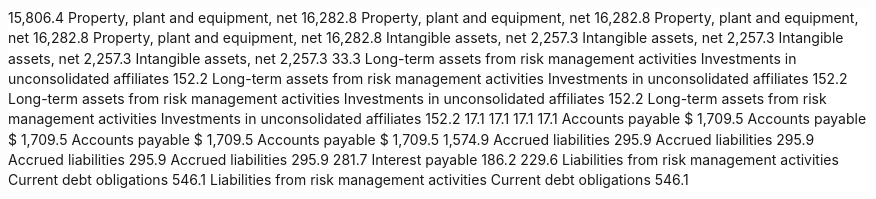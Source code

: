 </tr>
<tr>
<td></td>
<td></td>
<td></td>
<td></td>
<td>15,806.4</td>
</tr>
<tr>
<td>Property, plant and equipment, net 16,282.8</td>
<td>Property, plant and equipment, net 16,282.8</td>
<td>Property, plant and equipment, net 16,282.8</td>
<td>Property, plant and equipment, net 16,282.8</td>
<td></td>
</tr>
<tr>
<td>Intangible assets, net 2,257.3</td>
<td>Intangible assets, net 2,257.3</td>
<td>Intangible assets, net 2,257.3</td>
<td>Intangible assets, net 2,257.3</td>
<td>33.3</td>
</tr>
<tr>
<td>Long-term assets from risk management activities Investments in unconsolidated affiliates 152.2</td>
<td>Long-term assets from risk management activities Investments in unconsolidated affiliates 152.2</td>
<td>Long-term assets from risk management activities Investments in unconsolidated affiliates 152.2</td>
<td>Long-term assets from risk management activities Investments in unconsolidated affiliates 152.2</td>
<td></td>
</tr>
<tr>
<td>17.1</td>
<td>17.1</td>
<td>17.1</td>
<td>17.1</td>
<td></td>
</tr>
<tr>
<td>Accounts payable $ 1,709.5</td>
<td>Accounts payable $ 1,709.5</td>
<td>Accounts payable $ 1,709.5</td>
<td>Accounts payable $ 1,709.5</td>
<td>1,574.9</td>
</tr>
<tr>
<td>Accrued liabilities 295.9</td>
<td>Accrued liabilities 295.9</td>
<td>Accrued liabilities 295.9</td>
<td>Accrued liabilities 295.9</td>
<td>281.7</td>
</tr>
<tr>
<td>Interest payable</td>
<td></td>
<td></td>
<td>186.2</td>
<td>229.6</td>
</tr>
<tr>
<td>Liabilities from risk management activities Current debt obligations 546.1</td>
<td>Liabilities from risk management activities Current debt obligations 546.1</td>